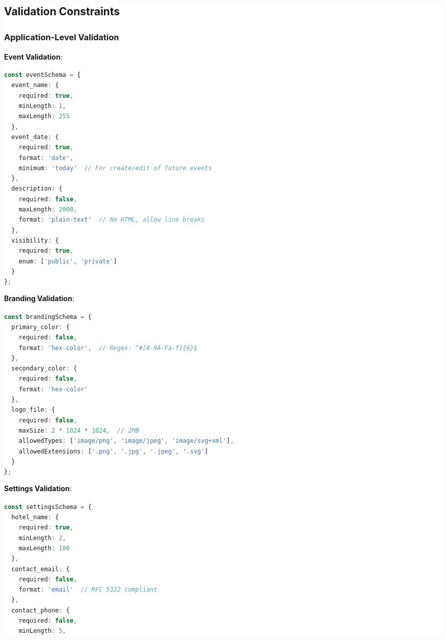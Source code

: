 
## Validation Constraints

### Application-Level Validation

**Event Validation**:
```typescript
const eventSchema = {
  event_name: {
    required: true,
    minLength: 1,
    maxLength: 255
  },
  event_date: {
    required: true,
    format: 'date',
    minimum: 'today'  // For create/edit of future events
  },
  description: {
    required: false,
    maxLength: 2000,
    format: 'plain-text'  // No HTML, allow line breaks
  },
  visibility: {
    required: true,
    enum: ['public', 'private']
  }
};
```

**Branding Validation**:
```typescript
const brandingSchema = {
  primary_color: {
    required: false,
    format: 'hex-color',  // Regex: ^#[0-9A-Fa-f]{6}$
  },
  secondary_color: {
    required: false,
    format: 'hex-color'
  },
  logo_file: {
    required: false,
    maxSize: 2 * 1024 * 1024,  // 2MB
    allowedTypes: ['image/png', 'image/jpeg', 'image/svg+xml'],
    allowedExtensions: ['.png', '.jpg', '.jpeg', '.svg']
  }
};
```

**Settings Validation**:
```typescript
const settingsSchema = {
  hotel_name: {
    required: true,
    minLength: 2,
    maxLength: 100
  },
  contact_email: {
    required: false,
    format: 'email'  // RFC 5322 compliant
  },
  contact_phone: {
    required: false,
    minLength: 5,
```